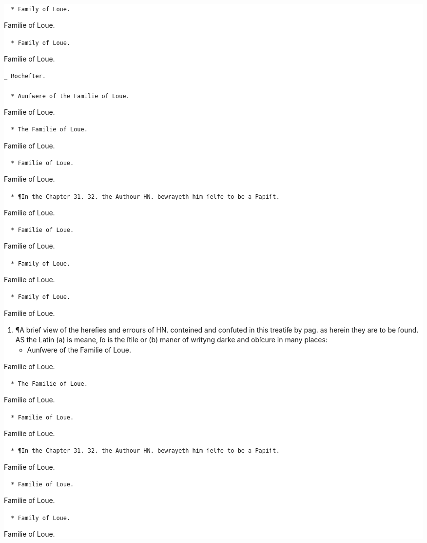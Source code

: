       * Family of Loue.

Familie of Loue.

      * Family of Loue.

Familie of Loue.

    _ Rocheſter.

      * Aunſwere of the Familie of Loue.

Familie of Loue.

      * The Familie of Loue.

Familie of Loue.

      * Familie of Loue.

Familie of Loue.

      * ¶In the Chapter 31. 32. the Authour HN. bewrayeth him ſelfe to be a Papiſt.

Familie of Loue.

      * Familie of Loue.

Familie of Loue.

      * Family of Loue.

Familie of Loue.

      * Family of Loue.

Familie of Loue.

1. ¶A brief view of the hereſies and errours of HN. conteined and confuted in this treatiſe by pag. as herein they are to be found.
AS the Latin (a) is meane, ſo is the ſtile or (b) maner of writyng darke and obſcure in many places:
      * Aunſwere of the Familie of Loue.

Familie of Loue.

      * The Familie of Loue.

Familie of Loue.

      * Familie of Loue.

Familie of Loue.

      * ¶In the Chapter 31. 32. the Authour HN. bewrayeth him ſelfe to be a Papiſt.

Familie of Loue.

      * Familie of Loue.

Familie of Loue.

      * Family of Loue.

Familie of Loue.
